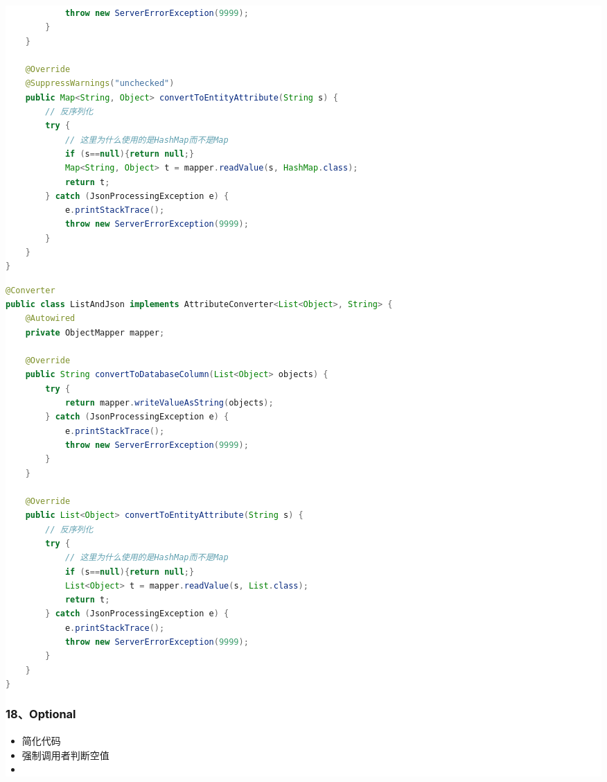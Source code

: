 ```java
            throw new ServerErrorException(9999);
        }
    }

    @Override
    @SuppressWarnings("unchecked")
    public Map<String, Object> convertToEntityAttribute(String s) {
        // 反序列化
        try {
            // 这里为什么使用的是HashMap而不是Map
            if (s==null){return null;}
            Map<String, Object> t = mapper.readValue(s, HashMap.class);
            return t;
        } catch (JsonProcessingException e) {
            e.printStackTrace();
            throw new ServerErrorException(9999);
        }
    }
}

```

```java
@Converter
public class ListAndJson implements AttributeConverter<List<Object>, String> {
    @Autowired
    private ObjectMapper mapper;

    @Override
    public String convertToDatabaseColumn(List<Object> objects) {
        try {
            return mapper.writeValueAsString(objects);
        } catch (JsonProcessingException e) {
            e.printStackTrace();
            throw new ServerErrorException(9999);
        }
    }

    @Override
    public List<Object> convertToEntityAttribute(String s) {
        // 反序列化
        try {
            // 这里为什么使用的是HashMap而不是Map
            if (s==null){return null;}
            List<Object> t = mapper.readValue(s, List.class);
            return t;
        } catch (JsonProcessingException e) {
            e.printStackTrace();
            throw new ServerErrorException(9999);
        }
    }
}
```

### 18、Optional

* 简化代码
* 强制调用者判断空值
* 